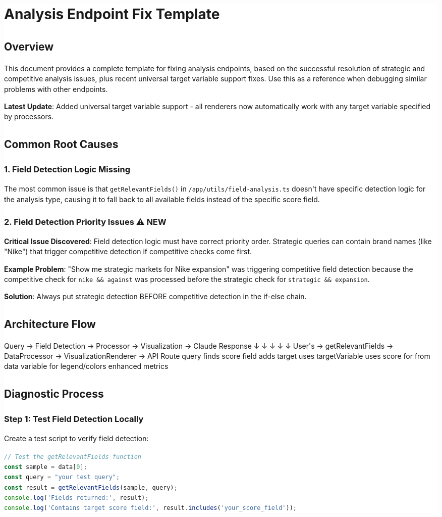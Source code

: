 # Analysis Endpoint Fix Template

## Overview

This document provides a complete template for fixing analysis endpoints, based on the successful resolution of strategic and competitive analysis issues, plus recent universal target variable support fixes. Use this as a reference when debugging similar problems with other endpoints.

**Latest Update**: Added universal target variable support - all renderers now automatically work with any target variable specified by processors.

## Common Root Causes

### 1. Field Detection Logic Missing

The most common issue is that `getRelevantFields()` in `/app/utils/field-analysis.ts` doesn't have specific detection logic for the analysis type, causing it to fall back to all available fields instead of the specific score field.

### 2. Field Detection Priority Issues ⚠️ NEW

**Critical Issue Discovered**: Field detection logic must have correct priority order. Strategic queries can contain brand names (like "Nike") that trigger competitive detection if competitive checks come first.

**Example Problem**: "Show me strategic markets for Nike expansion" was triggering competitive field detection because the competitive check for `nike && against` was processed before the strategic check for `strategic && expansion`.

**Solution**: Always put strategic detection BEFORE competitive detection in the if-else chain.

## Architecture Flow

Query → Field Detection → Processor → Visualization → Claude Response
  ↓           ↓              ↓             ↓              ↓
User's → getRelevantFields → DataProcessor → VisualizationRenderer → API Route
query    finds score field   adds target    uses targetVariable    uses score for
         from data           variable       for legend/colors      enhanced metrics

## Diagnostic Process

### Step 1: Test Field Detection Locally

Create a test script to verify field detection:

```javascript
// Test the getRelevantFields function
const sample = data[0];
const query = "your test query";
const result = getRelevantFields(sample, query);
console.log('Fields returned:', result);
console.log('Contains target score field:', result.includes('your_score_field'));
```
